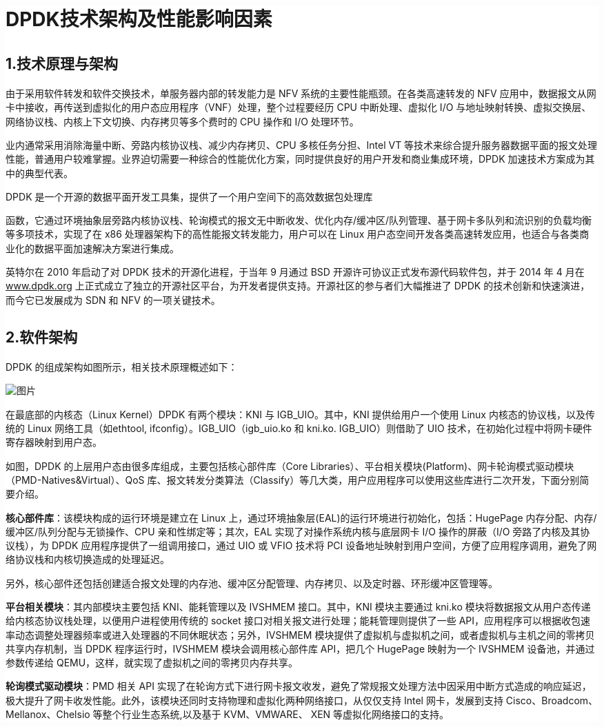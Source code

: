 # DPDK技术架构及性能影响因素

## 1.**技术原理与架构**

由于采用软件转发和软件交换技术，单服务器内部的转发能力是 NFV 系统的主要性能瓶颈。在各类高速转发的 NFV 应用中，数据报文从网卡中接收，再传送到虚拟化的用户态应用程序（VNF）处理，整个过程要经历 CPU 中断处理、虚拟化 I/O 与地址映射转换、虚拟交换层、网络协议栈、内核上下文切换、内存拷贝等多个费时的 CPU 操作和 I/O 处理环节。



业内通常采用消除海量中断、旁路内核协议栈、减少内存拷贝、CPU 多核任务分担、Intel VT 等技术来综合提升服务器数据平面的报文处理性能，普通用户较难掌握。业界迫切需要一种综合的性能优化方案，同时提供良好的用户开发和商业集成环境，DPDK 加速技术方案成为其中的典型代表。



DPDK 是一个开源的数据平面开发工具集，提供了一个用户空间下的高效数据包处理库

函数，它通过环境抽象层旁路内核协议栈、轮询模式的报文无中断收发、优化内存/缓冲区/队列管理、基于网卡多队列和流识别的负载均衡等多项技术，实现了在 x86 处理器架构下的高性能报文转发能力，用户可以在 Linux 用户态空间开发各类高速转发应用，也适合与各类商业化的数据平面加速解决方案进行集成。



英特尔在 2010 年启动了对 DPDK 技术的开源化进程，于当年 9 月通过 BSD 开源许可协议正式发布源代码软件包，并于 2014 年 4 月在 www.dpdk.org 上正式成立了独立的开源社区平台，为开发者提供支持。开源社区的参与者们大幅推进了 DPDK 的技术创新和快速演进，而今它已发展成为 SDN 和 NFV 的一项关键技术。



## 2.**软件架构**

DPDK 的组成架构如图所示，相关技术原理概述如下：



![图片](https://mmbiz.qpic.cn/mmbiz_png/oRL2fUHmGZBM56EG8MImKR4fnfYW7VJCzVkmUVbI7fTA7LuVUlHAoOPhsuuruVEZmib6fj1LYu7LYFyib54634iaw/640?wx_fmt=png&wxfrom=5&wx_lazy=1&wx_co=1)

在最底部的内核态（Linux Kernel）DPDK 有两个模块：KNI 与 IGB_UIO。其中，KNI 提供给用户一个使用 Linux 内核态的协议栈，以及传统的 Linux 网络工具（如ethtool, ifconfig）。IGB_UIO（igb_uio.ko 和 kni.ko. IGB_UIO）则借助了 UIO 技术，在初始化过程中将网卡硬件寄存器映射到用户态。



如图，DPDK 的上层用户态由很多库组成，主要包括核心部件库（Core Libraries）、平台相关模块(Platform)、网卡轮询模式驱动模块（PMD-Natives&Virtual）、QoS 库、报文转发分类算法（Classify）等几大类，用户应用程序可以使用这些库进行二次开发，下面分别简要介绍。



**核心部件库**：该模块构成的运行环境是建立在 Linux 上，通过环境抽象层(EAL)的运行环境进行初始化，包括：HugePage 内存分配、内存/缓冲区/队列分配与无锁操作、CPU 亲和性绑定等；其次，EAL 实现了对操作系统内核与底层网卡 I/O 操作的屏蔽（I/O 旁路了内核及其协议栈），为 DPDK 应用程序提供了一组调用接口，通过 UIO 或 VFIO 技术将 PCI 设备地址映射到用户空间，方便了应用程序调用，避免了网络协议栈和内核切换造成的处理延迟。



另外，核心部件还包括创建适合报文处理的内存池、缓冲区分配管理、内存拷贝、以及定时器、环形缓冲区管理等。



**平台相关模块**：其内部模块主要包括 KNI、能耗管理以及 IVSHMEM 接口。其中，KNI 模块主要通过 kni.ko 模块将数据报文从用户态传递给内核态协议栈处理，以便用户进程使用传统的 socket 接口对相关报文进行处理；能耗管理则提供了一些 API，应用程序可以根据收包速率动态调整处理器频率或进入处理器的不同休眠状态；另外，IVSHMEM 模块提供了虚拟机与虚拟机之间，或者虚拟机与主机之间的零拷贝共享内存机制，当 DPDK 程序运行时，IVSHMEM 模块会调用核心部件库 API，把几个 HugePage 映射为一个 IVSHMEM 设备池，并通过参数传递给 QEMU，这样，就实现了虚拟机之间的零拷贝内存共享。



**轮询模式驱动模块**：PMD 相关 API 实现了在轮询方式下进行网卡报文收发，避免了常规报文处理方法中因采用中断方式造成的响应延迟，极大提升了网卡收发性能。此外，该模块还同时支持物理和虚拟化两种网络接口，从仅仅支持 Intel 网卡，发展到支持 Cisco、Broadcom、Mellanox、Chelsio 等整个行业生态系统,以及基于 KVM、VMWARE、 XEN 等虚拟化网络接口的支持。
